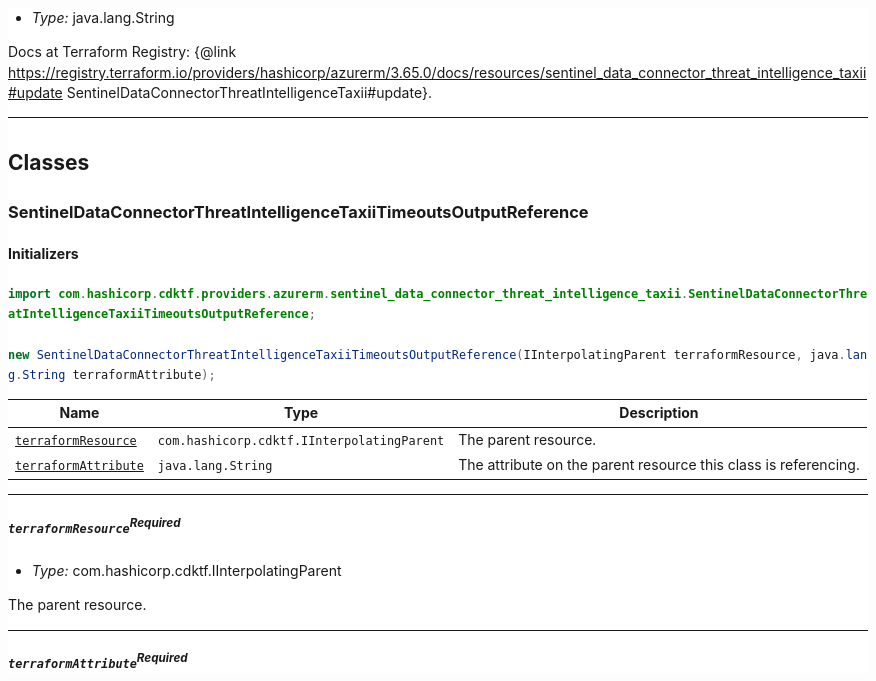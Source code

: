 - *Type:* java.lang.String

Docs at Terraform Registry: {@link https://registry.terraform.io/providers/hashicorp/azurerm/3.65.0/docs/resources/sentinel_data_connector_threat_intelligence_taxii#update SentinelDataConnectorThreatIntelligenceTaxii#update}.

---

## Classes <a name="Classes" id="Classes"></a>

### SentinelDataConnectorThreatIntelligenceTaxiiTimeoutsOutputReference <a name="SentinelDataConnectorThreatIntelligenceTaxiiTimeoutsOutputReference" id="@cdktf/provider-azurerm.sentinelDataConnectorThreatIntelligenceTaxii.SentinelDataConnectorThreatIntelligenceTaxiiTimeoutsOutputReference"></a>

#### Initializers <a name="Initializers" id="@cdktf/provider-azurerm.sentinelDataConnectorThreatIntelligenceTaxii.SentinelDataConnectorThreatIntelligenceTaxiiTimeoutsOutputReference.Initializer"></a>

```java
import com.hashicorp.cdktf.providers.azurerm.sentinel_data_connector_threat_intelligence_taxii.SentinelDataConnectorThreatIntelligenceTaxiiTimeoutsOutputReference;

new SentinelDataConnectorThreatIntelligenceTaxiiTimeoutsOutputReference(IInterpolatingParent terraformResource, java.lang.String terraformAttribute);
```

| **Name** | **Type** | **Description** |
| --- | --- | --- |
| <code><a href="#@cdktf/provider-azurerm.sentinelDataConnectorThreatIntelligenceTaxii.SentinelDataConnectorThreatIntelligenceTaxiiTimeoutsOutputReference.Initializer.parameter.terraformResource">terraformResource</a></code> | <code>com.hashicorp.cdktf.IInterpolatingParent</code> | The parent resource. |
| <code><a href="#@cdktf/provider-azurerm.sentinelDataConnectorThreatIntelligenceTaxii.SentinelDataConnectorThreatIntelligenceTaxiiTimeoutsOutputReference.Initializer.parameter.terraformAttribute">terraformAttribute</a></code> | <code>java.lang.String</code> | The attribute on the parent resource this class is referencing. |

---

##### `terraformResource`<sup>Required</sup> <a name="terraformResource" id="@cdktf/provider-azurerm.sentinelDataConnectorThreatIntelligenceTaxii.SentinelDataConnectorThreatIntelligenceTaxiiTimeoutsOutputReference.Initializer.parameter.terraformResource"></a>

- *Type:* com.hashicorp.cdktf.IInterpolatingParent

The parent resource.

---

##### `terraformAttribute`<sup>Required</sup> <a name="terraformAttribute" id="@cdktf/provider-azurerm.sentinelDataConnectorThreatIntelligenceTaxii.SentinelDataConnectorThreatIntelligenceTaxiiTimeoutsOutputReference.Initializer.parameter.terraformAttribute"></a>
